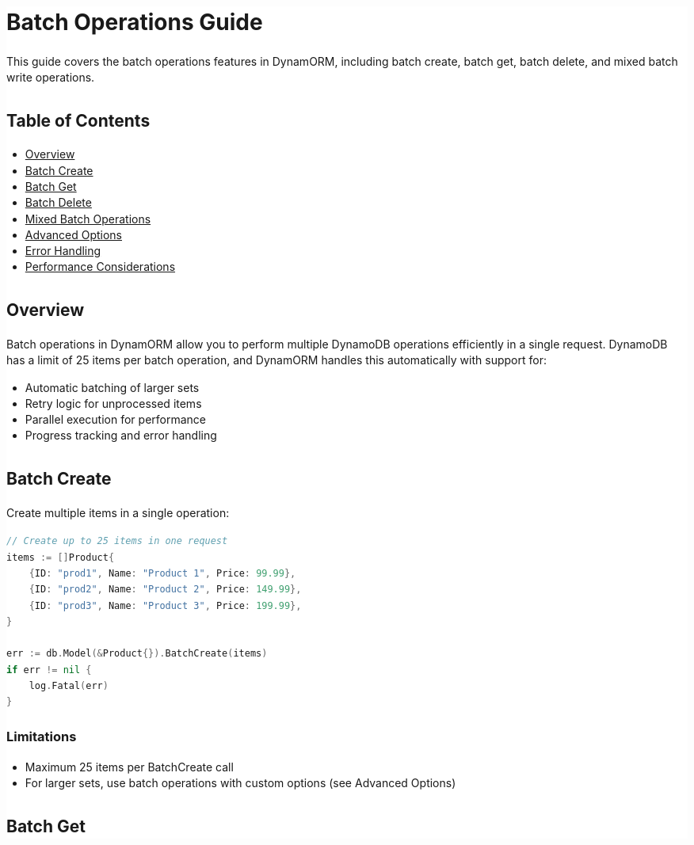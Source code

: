# Batch Operations Guide

This guide covers the batch operations features in DynamORM, including batch create, batch get, batch delete, and mixed batch write operations.

## Table of Contents
- [Overview](#overview)
- [Batch Create](#batch-create)
- [Batch Get](#batch-get)
- [Batch Delete](#batch-delete)
- [Mixed Batch Operations](#mixed-batch-operations)
- [Advanced Options](#advanced-options)
- [Error Handling](#error-handling)
- [Performance Considerations](#performance-considerations)

## Overview

Batch operations in DynamORM allow you to perform multiple DynamoDB operations efficiently in a single request. DynamoDB has a limit of 25 items per batch operation, and DynamORM handles this automatically with support for:

- Automatic batching of larger sets
- Retry logic for unprocessed items
- Parallel execution for performance
- Progress tracking and error handling

## Batch Create

Create multiple items in a single operation:

```go
// Create up to 25 items in one request
items := []Product{
    {ID: "prod1", Name: "Product 1", Price: 99.99},
    {ID: "prod2", Name: "Product 2", Price: 149.99},
    {ID: "prod3", Name: "Product 3", Price: 199.99},
}

err := db.Model(&Product{}).BatchCreate(items)
if err != nil {
    log.Fatal(err)
}
```

### Limitations
- Maximum 25 items per BatchCreate call
- For larger sets, use batch operations with custom options (see Advanced Options)

## Batch Get

